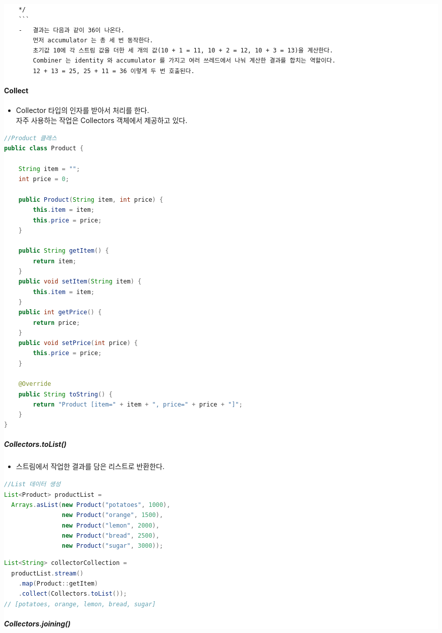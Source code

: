 		*/
		```
		-	결과는 다음과 같이 36이 나온다.  
			먼저 accumulator 는 총 세 번 동작한다.  
			초기값 10에 각 스트림 값을 더한 세 개의 값(10 + 1 = 11, 10 + 2 = 12, 10 + 3 = 13)을 계산한다.  
			Combiner 는 identity 와 accumulator 를 가지고 여러 쓰레드에서 나눠 계산한 결과를 합치는 역할이다.  
			12 + 13 = 25, 25 + 11 = 36 이렇게 두 번 호출된다.

####	Collect

-	Collector 타입의 인자를 받아서 처리를 한다.  
	자주 사용하는 작업은 Collectors 객체에서 제공하고 있다.

```java
//Product 클래스
public class Product {
	
	String item = "";
	int price = 0;
	
	public Product(String item, int price) {
		this.item = item;
		this.price = price;
	}

	public String getItem() {
		return item;
	}
	public void setItem(String item) {
		this.item = item;
	}
	public int getPrice() {
		return price;
	}
	public void setPrice(int price) {
		this.price = price;
	}

	@Override
	public String toString() {
		return "Product [item=" + item + ", price=" + price + "]";
	}
}
```
#####	Collectors.toList()

-	스트림에서 작업한 결과를 담은 리스트로 반환한다.
```java
//List 데이터 생성
List<Product> productList = 
  Arrays.asList(new Product("potatoes", 1000),
                new Product("orange", 1500),
                new Product("lemon", 2000),
                new Product("bread", 2500),
                new Product("sugar", 3000));
```
```java
List<String> collectorCollection =
  productList.stream()
    .map(Product::getItem)
    .collect(Collectors.toList());
// [potatoes, orange, lemon, bread, sugar]
```
#####	Collectors.joining()
